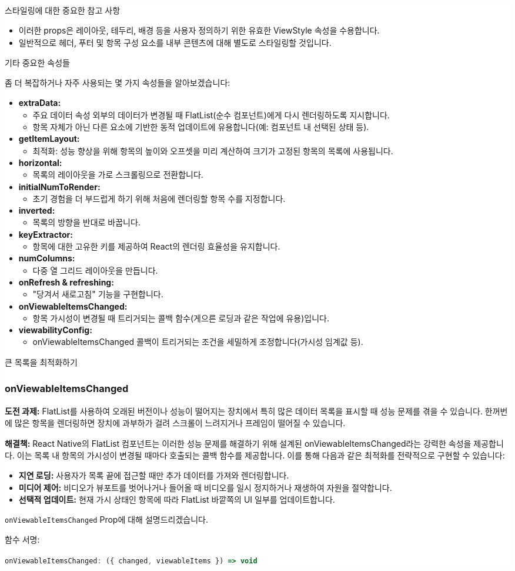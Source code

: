 스타일링에 대한 중요한 참고 사항

- 이러한 props은 레이아웃, 테두리, 배경 등을 사용자 정의하기 위한 유효한 ViewStyle 속성을 수용합니다.
- 일반적으로 헤더, 푸터 및 항목 구성 요소를 내부 콘텐츠에 대해 별도로 스타일링할 것입니다.



기타 중요한 속성들

좀 더 복잡하거나 자주 사용되는 몇 가지 속성들을 알아보겠습니다:

- **extraData:**
  - 주요 데이터 속성 외부의 데이터가 변경될 때 FlatList(순수 컴포넌트)에게 다시 렌더링하도록 지시합니다.
  - 항목 자체가 아닌 다른 요소에 기반한 동적 업데이트에 유용합니다(예: 컴포넌트 내 선택된 상태 등).
- **getItemLayout:**
  - 최적화: 성능 향상을 위해 항목의 높이와 오프셋을 미리 계산하여 크기가 고정된 항목의 목록에 사용됩니다.
- **horizontal:**
  - 목록의 레이아웃을 가로 스크롤링으로 전환합니다.
- **initialNumToRender:**
  - 초기 경험을 더 부드럽게 하기 위해 처음에 렌더링할 항목 수를 지정합니다.
- **inverted:**
  - 목록의 방향을 반대로 바꿉니다.
- **keyExtractor:**
  - 항목에 대한 고유한 키를 제공하여 React의 렌더링 효율성을 유지합니다.
- **numColumns:**
  - 다중 열 그리드 레이아웃을 만듭니다.
- **onRefresh & refreshing:**
  - "당겨서 새로고침" 기능을 구현합니다.
- **onViewableItemsChanged:**
  - 항목 가시성이 변경될 때 트리거되는 콜백 함수(게으른 로딩과 같은 작업에 유용)입니다.
- **viewabilityConfig:**
  - onViewableItemsChanged 콜백이 트리거되는 조건을 세밀하게 조정합니다(가시성 임계값 등).

큰 목록을 최적화하기



### onViewableItemsChanged

**도전 과제:** FlatList를 사용하여 오래된 버전이나 성능이 떨어지는 장치에서 특히 많은 데이터 목록을 표시할 때 성능 문제를 겪을 수 있습니다. 한꺼번에 많은 항목을 렌더링하면 장치에 과부하가 걸려 스크롤이 느려지거나 프레임이 떨어질 수 있습니다.

**해결책:** React Native의 FlatList 컴포넌트는 이러한 성능 문제를 해결하기 위해 설계된 onViewableItemsChanged라는 강력한 속성을 제공합니다. 이는 목록 내 항목의 가시성이 변경될 때마다 호출되는 콜백 함수를 제공합니다. 이를 통해 다음과 같은 최적화를 전략적으로 구현할 수 있습니다:

- **지연 로딩:** 사용자가 목록 끝에 접근할 때만 추가 데이터를 가져와 렌더링합니다.
- **미디어 제어:** 비디오가 뷰포트를 벗어나거나 들어올 때 비디오를 일시 정지하거나 재생하여 자원을 절약합니다.
- **선택적 업데이트:** 현재 가시 상태인 항목에 따라 FlatList 바깥쪽의 UI 일부를 업데이트합니다.



`onViewableItemsChanged` Prop에 대해 설명드리겠습니다.

함수 서명:

```js
onViewableItemsChanged: ({ changed, viewableItems }) => void
```
